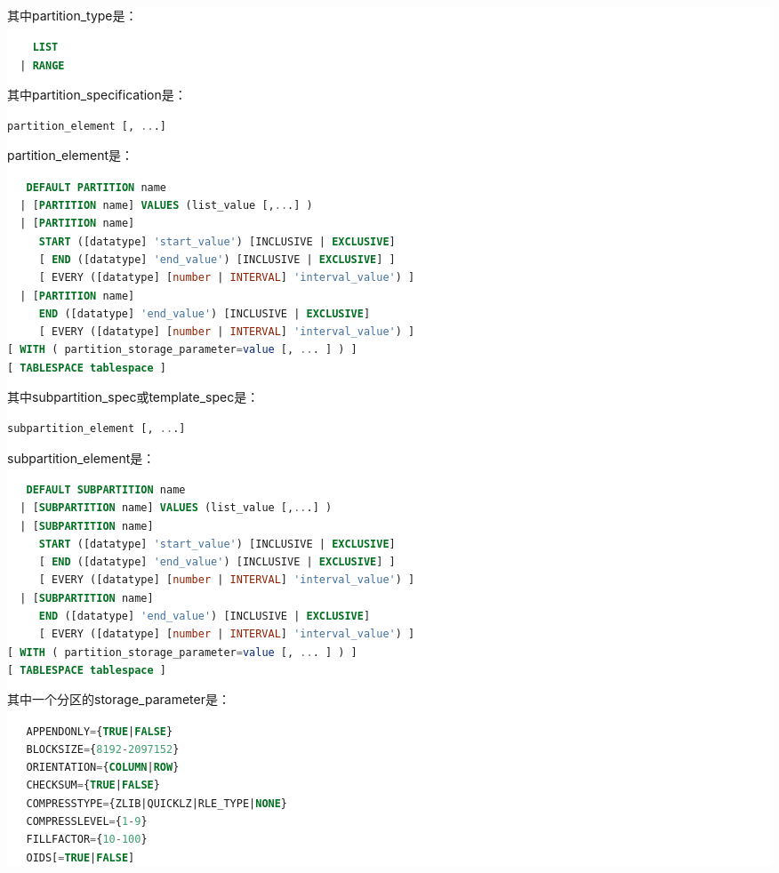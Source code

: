 其中partition_type是：

```sql
    LIST
  | RANGE
```

其中partition_specification是：

```sql
partition_element [, ...]
```

partition_element是：

```sql
   DEFAULT PARTITION name
  | [PARTITION name] VALUES (list_value [,...] )
  | [PARTITION name] 
     START ([datatype] 'start_value') [INCLUSIVE | EXCLUSIVE]
     [ END ([datatype] 'end_value') [INCLUSIVE | EXCLUSIVE] ]
     [ EVERY ([datatype] [number | INTERVAL] 'interval_value') ]
  | [PARTITION name] 
     END ([datatype] 'end_value') [INCLUSIVE | EXCLUSIVE]
     [ EVERY ([datatype] [number | INTERVAL] 'interval_value') ]
[ WITH ( partition_storage_parameter=value [, ... ] ) ]
[ TABLESPACE tablespace ]
```

其中subpartition_spec或template_spec是：

```sql
subpartition_element [, ...]
```

subpartition_element是：

```sql
   DEFAULT SUBPARTITION name
  | [SUBPARTITION name] VALUES (list_value [,...] )
  | [SUBPARTITION name] 
     START ([datatype] 'start_value') [INCLUSIVE | EXCLUSIVE]
     [ END ([datatype] 'end_value') [INCLUSIVE | EXCLUSIVE] ]
     [ EVERY ([datatype] [number | INTERVAL] 'interval_value') ]
  | [SUBPARTITION name] 
     END ([datatype] 'end_value') [INCLUSIVE | EXCLUSIVE]
     [ EVERY ([datatype] [number | INTERVAL] 'interval_value') ]
[ WITH ( partition_storage_parameter=value [, ... ] ) ]
[ TABLESPACE tablespace ]
```

其中一个分区的storage_parameter是：

```sql
   APPENDONLY={TRUE|FALSE}
   BLOCKSIZE={8192-2097152}
   ORIENTATION={COLUMN|ROW}
   CHECKSUM={TRUE|FALSE}
   COMPRESSTYPE={ZLIB|QUICKLZ|RLE_TYPE|NONE}
   COMPRESSLEVEL={1-9}
   FILLFACTOR={10-100}
   OIDS[=TRUE|FALSE]
```
